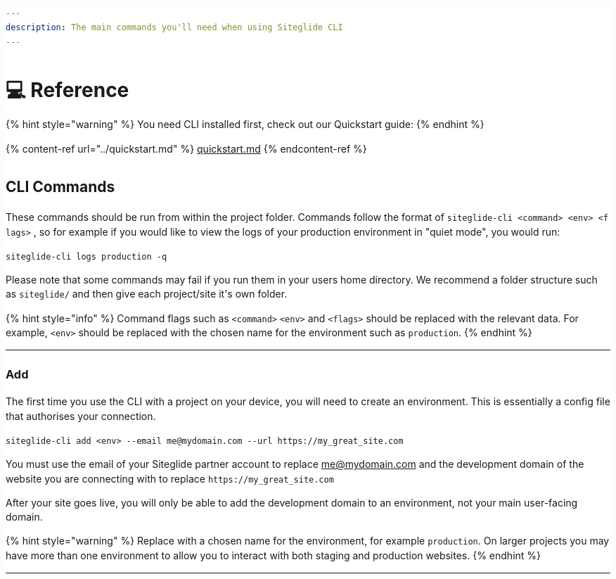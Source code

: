```yaml
---
description: The main commands you'll need when using Siteglide CLI
---
```


# 💻 Reference

{% hint style="warning" %}
You need CLI installed first, check out our Quickstart guide:
{% endhint %}

{% content-ref url="../quickstart.md" %}
[quickstart.md](../quickstart.md)
{% endcontent-ref %}

## CLI Commands

These commands should be run from within the project folder. Commands follow the format of `siteglide-cli <command> <env> <flags>` , so for example if you would like to view the logs of your production environment in "quiet mode", you would run:

`siteglide-cli logs production -q`

Please note that some commands may fail if you run them in your users home directory. We recommend a folder structure such as `siteglide/` and then give each project/site it's own folder.

{% hint style="info" %}
Command flags such as `<command>` `<env>` and `<flags>` should be replaced with the relevant data. For example, `<env>` should be replaced with the chosen name for the environment such as `production`.
{% endhint %}

***

### Add

The first time you use the CLI with a project on your device, you will need to create an environment. This is essentially a config file that authorises your connection.

`siteglide-cli add <env> --email me@mydomain.com --url https://my_great_site.com`

You must use the email of your Siteglide partner account to replace me@mydomain.com and the development domain of the website you are connecting with to replace `https://my_great_site.com`

After your site goes live, you will only be able to add the development domain to an environment, not your main user-facing domain.

{% hint style="warning" %}
Replace with a chosen name for the environment, for example `production`. On larger projects you may have more than one environment to allow you to interact with both staging and production websites.
{% endhint %}

***
